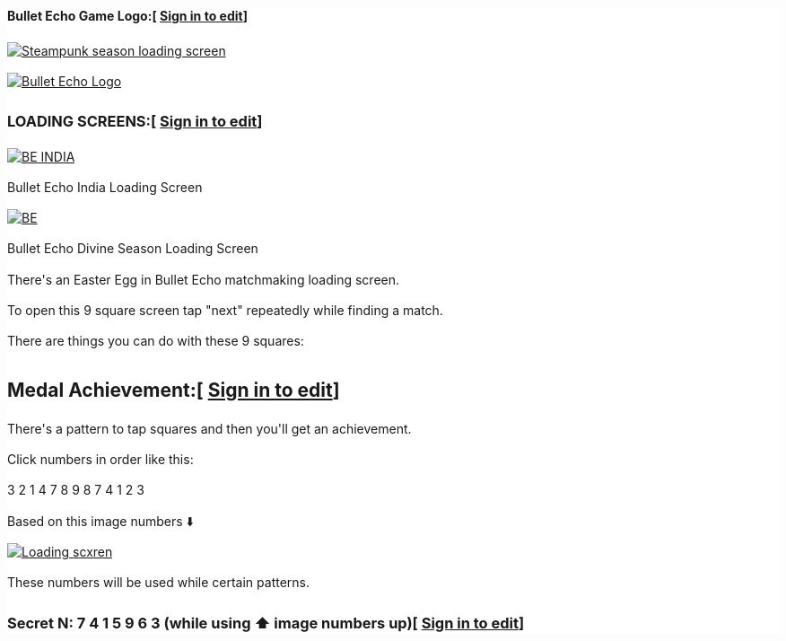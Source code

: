#### Bullet Echo Game Logo:\[ [Sign in to edit](https://auth.fandom.com/signin?redirect=https%3A%2F%2Fbullet-echo.fandom.com%2Fwiki%2FLoading_Screens%3Fveaction%3Dedit%26section%3D1&uselang=en "Sign in to edit")\]

[![Steampunk season loading screen](https://static.wikia.nocookie.net/bullet-echo/images/e/e9/Steampunk_season_loading_screen.jpg/revision/latest?cb=20241128144557)](https://static.wikia.nocookie.net/bullet-echo/images/e/e9/Steampunk_season_loading_screen.jpg/revision/latest?cb=20241128144557)

[![Bullet Echo Logo](https://static.wikia.nocookie.net/bullet-echo/images/b/b1/Bullet_Echo_Logo.jpg/revision/latest/scale-to-width-down/180?cb=20240823223847)](https://static.wikia.nocookie.net/bullet-echo/images/b/b1/Bullet_Echo_Logo.jpg/revision/latest?cb=20240823223847)

### LOADING SCREENS:\[ [Sign in to edit](https://auth.fandom.com/signin?redirect=https%3A%2F%2Fbullet-echo.fandom.com%2Fwiki%2FLoading_Screens%3Fveaction%3Dedit%26section%3D2&uselang=en "Sign in to edit")\]

[![BE INDIA](https://static.wikia.nocookie.net/bullet-echo/images/0/07/BE_INDIA.jpg/revision/latest?cb=20240824095635)](https://static.wikia.nocookie.net/bullet-echo/images/0/07/BE_INDIA.jpg/revision/latest?cb=20240824095635)

Bullet Echo India Loading Screen

[![BE](https://static.wikia.nocookie.net/bullet-echo/images/a/a2/BE.jpg/revision/latest?cb=20240824095638)](https://static.wikia.nocookie.net/bullet-echo/images/a/a2/BE.jpg/revision/latest?cb=20240824095638)

Bullet Echo Divine Season Loading Screen

There's an Easter Egg in Bullet Echo matchmaking loading screen.

To open this 9 square screen tap "next" repeatedly while finding a match.

There are things you can do with these 9 squares:

## Medal Achievement:\[ [Sign in to edit](https://auth.fandom.com/signin?redirect=https%3A%2F%2Fbullet-echo.fandom.com%2Fwiki%2FLoading_Screens%3Fveaction%3Dedit%26section%3D3&uselang=en "Sign in to edit")\]

There's a pattern to tap squares and then you'll get an achievement.

Click numbers in order like this:

3 2 1 4 7 8 9 8 7 4 1 2 3

Based on this image numbers ⬇️

[![Loading scxren](https://static.wikia.nocookie.net/bullet-echo/images/2/2f/Loading_scxren.jpg/revision/latest?cb=20240922193010)](https://static.wikia.nocookie.net/bullet-echo/images/2/2f/Loading_scxren.jpg/revision/latest?cb=20240922193010)

These numbers will be used while certain patterns.

### Secret N: 7 4 1 5 9 6 3 (while using ⬆️ image numbers up)\[ [Sign in to edit](https://auth.fandom.com/signin?redirect=https%3A%2F%2Fbullet-echo.fandom.com%2Fwiki%2FLoading_Screens%3Fveaction%3Dedit%26section%3D4&uselang=en "Sign in to edit")\]
